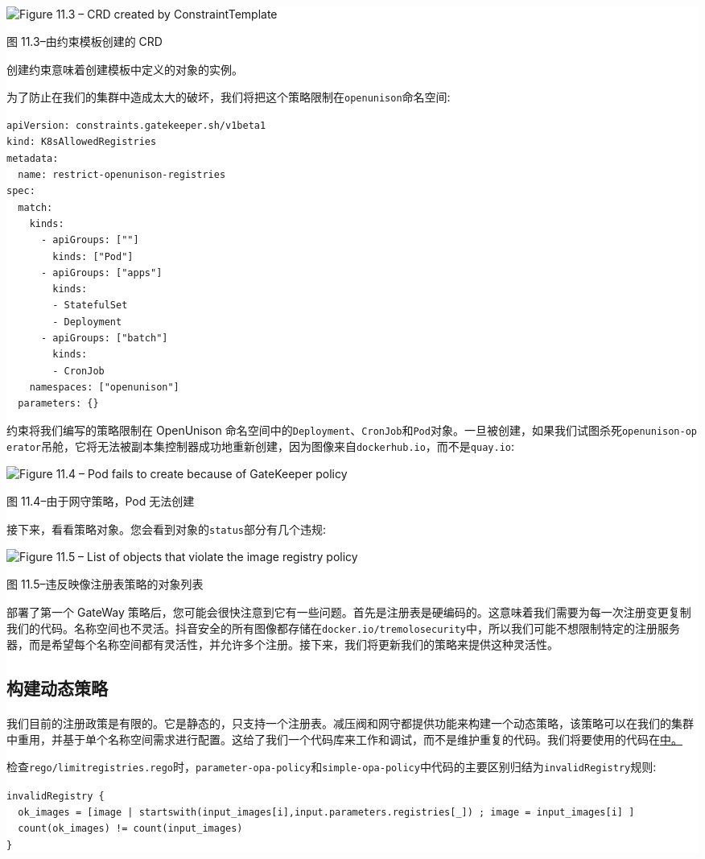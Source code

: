 ![Figure 11.3 – CRD created by ConstraintTemplate ](image/Fig_11.3_B15514.jpg)

图 11.3–由约束模板创建的 CRD

创建约束意味着创建模板中定义的对象的实例。

为了防止在我们的集群中造成太大的破坏，我们将把这个策略限制在`openunison`命名空间:

```
apiVersion: constraints.gatekeeper.sh/v1beta1
kind: K8sAllowedRegistries
metadata:
  name: restrict-openunison-registries
spec:
  match:
    kinds:
      - apiGroups: [""]
        kinds: ["Pod"]
      - apiGroups: ["apps"]
        kinds:
        - StatefulSet
        - Deployment
      - apiGroups: ["batch"]
        kinds:
        - CronJob
    namespaces: ["openunison"]
  parameters: {}
```

约束将我们编写的策略限制在 OpenUnison 命名空间中的`Deployment`、`CronJob`和`Pod`对象。一旦被创建，如果我们试图杀死`openunison-operator`吊舱，它将无法被副本集控制器成功地重新创建，因为图像来自`dockerhub.io`，而不是`quay.io`:

![Figure 11.4 – Pod fails to create because of GateKeeper policy ](image/Fig_11.4_B15514.jpg)

图 11.4–由于网守策略，Pod 无法创建

接下来，看看策略对象。您会看到对象的`status`部分有几个违规:

![Figure 11.5 – List of objects that violate the image registry policy ](image/Fig_11.5_B15514.jpg)

图 11.5–违反映像注册表策略的对象列表

部署了第一个 GateWay 策略后，您可能会很快注意到它有一些问题。首先是注册表是硬编码的。这意味着我们需要为每一次注册变更复制我们的代码。名称空间也不灵活。抖音安全的所有图像都存储在`docker.io/tremolosecurity`中，所以我们可能不想限制特定的注册服务器，而是希望每个名称空间都有灵活性，并允许多个注册。接下来，我们将更新我们的策略来提供这种灵活性。

## 构建动态策略

我们目前的注册政策是有限的。它是静态的，只支持一个注册表。减压阀和网守都提供功能来构建一个动态策略，该策略可以在我们的集群中重用，并基于单个名称空间需求进行配置。这给了我们一个代码库来工作和调试，而不是维护重复的代码。我们将要使用的代码在[中。](https://github.com/packtpublishing/Kubernetes-and-Docker-The-Complete-Guide/blob/master/chapter11/pa)

检查`rego/limitregistries.rego`时，`parameter-opa-policy`和`simple-opa-policy`中代码的主要区别归结为`invalidRegistry`规则:

```
invalidRegistry {
  ok_images = [image | startswith(input_images[i],input.parameters.registries[_]) ; image = input_images[i] ]
  count(ok_images) != count(input_images)
} 
```
